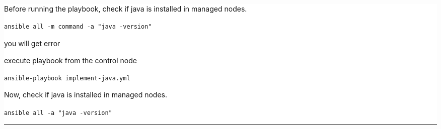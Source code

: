 Before running the playbook, check if java is installed in managed nodes.
```
ansible all -m command -a "java -version"
```
you will get error

execute playbook from the control node
```
ansible-playbook implement-java.yml
```

Now, check if java is installed in managed nodes.
```
ansible all -a "java -version"
```

***********************************************************************************************************************************

 
